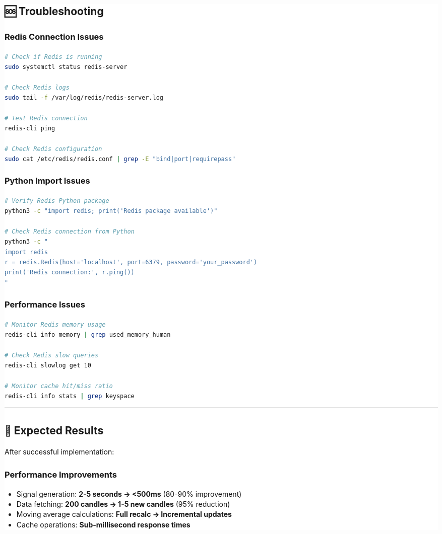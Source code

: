 
## **🆘 Troubleshooting**

### **Redis Connection Issues**
```bash
# Check if Redis is running
sudo systemctl status redis-server

# Check Redis logs
sudo tail -f /var/log/redis/redis-server.log

# Test Redis connection
redis-cli ping

# Check Redis configuration
sudo cat /etc/redis/redis.conf | grep -E "bind|port|requirepass"
```

### **Python Import Issues**
```bash
# Verify Redis Python package
python3 -c "import redis; print('Redis package available')"

# Check Redis connection from Python
python3 -c "
import redis
r = redis.Redis(host='localhost', port=6379, password='your_password')
print('Redis connection:', r.ping())
"
```

### **Performance Issues**
```bash
# Monitor Redis memory usage
redis-cli info memory | grep used_memory_human

# Check Redis slow queries
redis-cli slowlog get 10

# Monitor cache hit/miss ratio
redis-cli info stats | grep keyspace
```

---

## **🎉 Expected Results**

After successful implementation:

### **Performance Improvements**
- Signal generation: **2-5 seconds → <500ms** (80-90% improvement)
- Data fetching: **200 candles → 1-5 new candles** (95% reduction)
- Moving average calculations: **Full recalc → Incremental updates**
- Cache operations: **Sub-millisecond response times**
